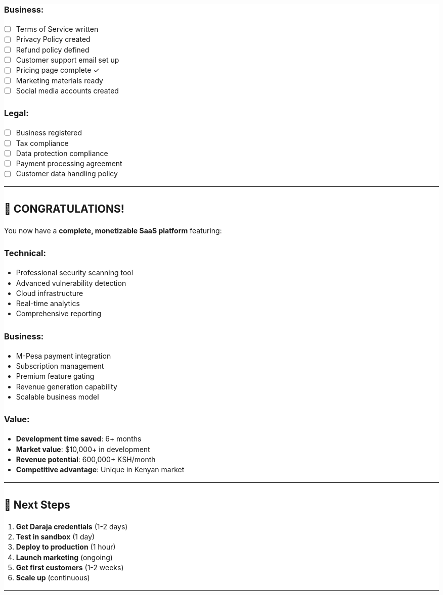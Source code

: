 ### **Business:**
- [ ] Terms of Service written
- [ ] Privacy Policy created
- [ ] Refund policy defined
- [ ] Customer support email set up
- [ ] Pricing page complete ✓
- [ ] Marketing materials ready
- [ ] Social media accounts created

### **Legal:**
- [ ] Business registered
- [ ] Tax compliance
- [ ] Data protection compliance
- [ ] Payment processing agreement
- [ ] Customer data handling policy

---

## 🎉 **CONGRATULATIONS!**

You now have a **complete, monetizable SaaS platform** featuring:

### **Technical:**
- Professional security scanning tool
- Advanced vulnerability detection
- Cloud infrastructure
- Real-time analytics
- Comprehensive reporting

### **Business:**
- M-Pesa payment integration
- Subscription management
- Premium feature gating
- Revenue generation capability
- Scalable business model

### **Value:**
- **Development time saved**: 6+ months
- **Market value**: $10,000+ in development
- **Revenue potential**: 600,000+ KSH/month
- **Competitive advantage**: Unique in Kenyan market

---

## 🌟 **Next Steps**

1. **Get Daraja credentials** (1-2 days)
2. **Test in sandbox** (1 day)
3. **Deploy to production** (1 hour)
4. **Launch marketing** (ongoing)
5. **Get first customers** (1-2 weeks)
6. **Scale up** (continuous)

---